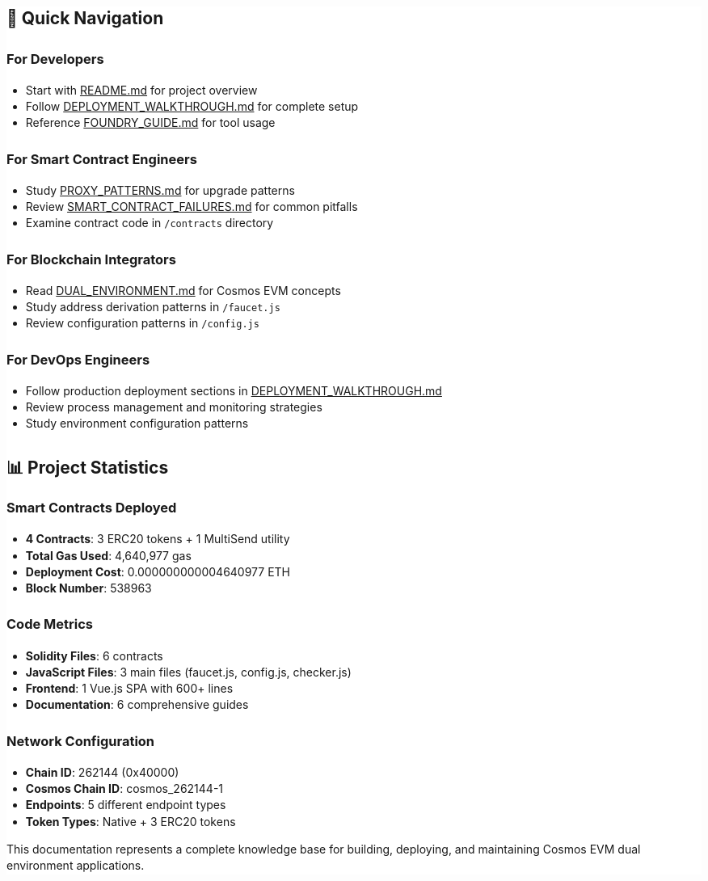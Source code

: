 ## 🔗 Quick Navigation

### For Developers
- Start with [README.md](README.md) for project overview
- Follow [DEPLOYMENT_WALKTHROUGH.md](DEPLOYMENT_WALKTHROUGH.md) for complete setup
- Reference [FOUNDRY_GUIDE.md](FOUNDRY_GUIDE.md) for tool usage

### For Smart Contract Engineers
- Study [PROXY_PATTERNS.md](PROXY_PATTERNS.md) for upgrade patterns
- Review [SMART_CONTRACT_FAILURES.md](SMART_CONTRACT_FAILURES.md) for common pitfalls
- Examine contract code in `/contracts` directory

### For Blockchain Integrators
- Read [DUAL_ENVIRONMENT.md](DUAL_ENVIRONMENT.md) for Cosmos EVM concepts
- Study address derivation patterns in `/faucet.js`
- Review configuration patterns in `/config.js`

### For DevOps Engineers
- Follow production deployment sections in [DEPLOYMENT_WALKTHROUGH.md](DEPLOYMENT_WALKTHROUGH.md)
- Review process management and monitoring strategies
- Study environment configuration patterns

## 📊 Project Statistics

### Smart Contracts Deployed
- **4 Contracts**: 3 ERC20 tokens + 1 MultiSend utility
- **Total Gas Used**: 4,640,977 gas
- **Deployment Cost**: 0.000000000004640977 ETH
- **Block Number**: 538963

### Code Metrics
- **Solidity Files**: 6 contracts
- **JavaScript Files**: 3 main files (faucet.js, config.js, checker.js)
- **Frontend**: 1 Vue.js SPA with 600+ lines
- **Documentation**: 6 comprehensive guides

### Network Configuration
- **Chain ID**: 262144 (0x40000)
- **Cosmos Chain ID**: cosmos_262144-1
- **Endpoints**: 5 different endpoint types
- **Token Types**: Native + 3 ERC20 tokens

This documentation represents a complete knowledge base for building, deploying, and maintaining Cosmos EVM dual environment applications.